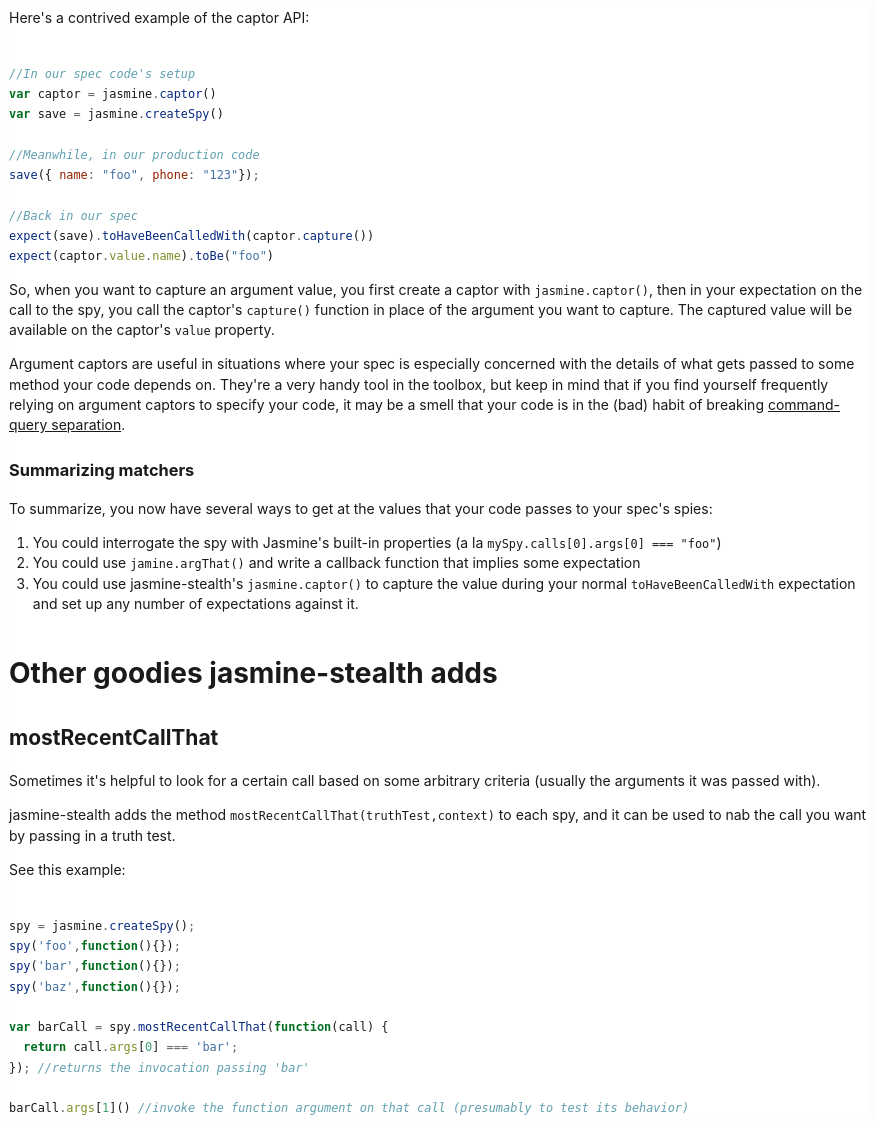 Here's a contrived example of the captor API:

``` javascript

//In our spec code's setup
var captor = jasmine.captor()
var save = jasmine.createSpy()

//Meanwhile, in our production code
save({ name: "foo", phone: "123"});

//Back in our spec
expect(save).toHaveBeenCalledWith(captor.capture())
expect(captor.value.name).toBe("foo")

```

So, when you want to capture an argument value, you first create a captor with `jasmine.captor()`, then in your expectation on the call to the spy, you call the captor's `capture()` function in place of the argument you want to capture. The captured value will be available on the captor's `value` property.

Argument captors are useful in situations where your spec is especially concerned with the details of what gets passed to some method your code depends on. They're a very handy tool in the toolbox, but keep in mind that if you find yourself frequently relying on argument captors to specify your code, it may be a smell that your code is in the (bad) habit of breaking [command-query separation](http://en.wikipedia.org/wiki/Command-query_separation).

### Summarizing matchers

To summarize, you now have several ways to get at the values that your code passes to your spec's spies:

  1. You could interrogate the spy with Jasmine's built-in properties (a la `mySpy.calls[0].args[0] === "foo"`)
  2. You could use `jamine.argThat()` and write a callback function that implies some expectation
  3. You could use jasmine-stealth's `jasmine.captor()` to capture the value during your normal `toHaveBeenCalledWith` expectation and set up any number of expectations against it.


# Other goodies jasmine-stealth adds

## mostRecentCallThat

Sometimes it's helpful to look for a certain call based on some arbitrary criteria (usually the arguments it was passed with).

jasmine-stealth adds the method `mostRecentCallThat(truthTest,context)` to each spy, and it can be used to nab the call you want by passing in a truth test.

See this example:

``` javascript

spy = jasmine.createSpy();
spy('foo',function(){});
spy('bar',function(){});
spy('baz',function(){});

var barCall = spy.mostRecentCallThat(function(call) {
  return call.args[0] === 'bar';
}); //returns the invocation passing 'bar'

barCall.args[1]() //invoke the function argument on that call (presumably to test its behavior)

```

